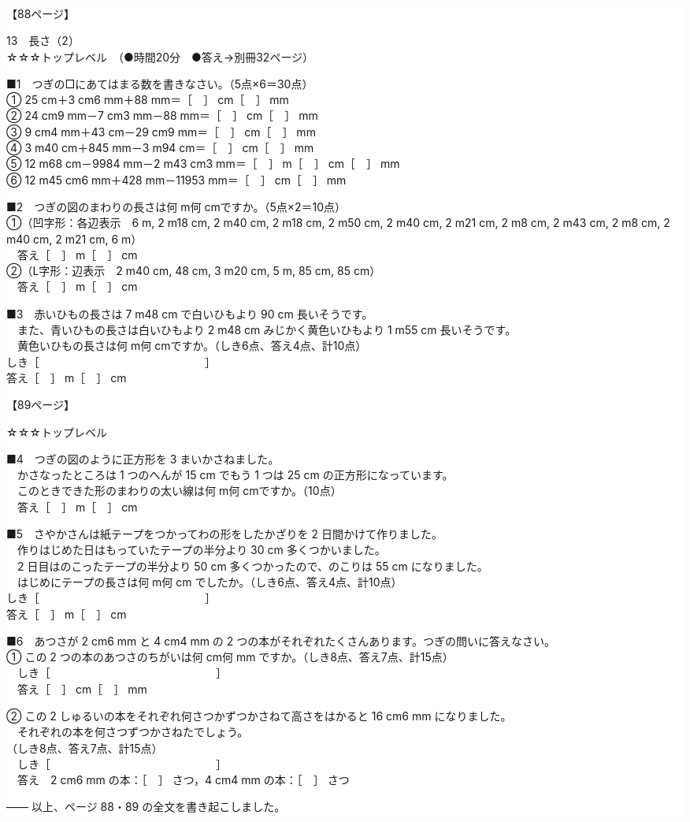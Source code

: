 


【88ページ】

13　長さ（2）  
☆☆☆トップレベル　（●時間20分　●答え→別冊32ページ）

■1　つぎの□にあてはまる数を書きなさい。（5点×6＝30点）  
① 25 cm＋3 cm6 mm＋88 mm＝［　］ cm［　］ mm  
② 24 cm9 mm－7 cm3 mm－88 mm＝［　］ cm［　］ mm  
③ 9 cm4 mm＋43 cm－29 cm9 mm＝［　］ cm［　］ mm  
④ 3 m40 cm＋845 mm－3 m94 cm＝［　］ cm［　］ mm  
⑤ 12 m68 cm－9984 mm－2 m43 cm3 mm＝［　］ m［　］ cm［　］ mm  
⑥ 12 m45 cm6 mm＋428 mm－11953 mm＝［　］ cm［　］ mm

■2　つぎの図のまわりの長さは何 m何 cmですか。（5点×2＝10点）  
①（凹字形：各辺表示　6 m, 2 m18 cm, 2 m40 cm, 2 m18 cm, 2 m50 cm, 2 m40 cm, 2 m21 cm, 2 m8 cm, 2 m43 cm, 2 m8 cm, 2 m40 cm, 2 m21 cm, 6 m）  
　答え［　］ m［　］ cm  
②（L字形：辺表示　2 m40 cm, 48 cm, 3 m20 cm, 5 m, 85 cm, 85 cm）  
　答え［　］ m［　］ cm

■3　赤いひもの長さは 7 m48 cm で白いひもより 90 cm 長いそうです。  
　また、青いひもの長さは白いひもより 2 m48 cm みじかく黄色いひもより 1 m55 cm 長いそうです。  
　黄色いひもの長さは何 m何 cmですか。（しき6点、答え4点、計10点）  
しき［　　　　　　　　　　　　　　　］  
答え［　］ m［　］ cm


【89ページ】

☆☆☆トップレベル

■4　つぎの図のように正方形を 3 まいかさねました。  
　かさなったところは 1 つのへんが 15 cm でもう 1 つは 25 cm の正方形になっています。  
　このときできた形のまわりの太い線は何 m何 cmですか。（10点）  
　答え［　］ m［　］ cm

■5　さやかさんは紙テープをつかってわの形をしたかざりを 2 日間かけて作りました。  
　作りはじめた日はもっていたテープの半分より 30 cm 多くつかいました。  
　2 日目はのこったテープの半分より 50 cm 多くつかったので、のこりは 55 cm になりました。  
　はじめにテープの長さは何 m何 cm でしたか。（しき6点、答え4点、計10点）  
しき［　　　　　　　　　　　　　　　］  
答え［　］ m［　］ cm

■6　あつさが 2 cm6 mm と 4 cm4 mm の 2 つの本がそれぞれたくさんあります。つぎの問いに答えなさい。  
① この 2 つの本のあつさのちがいは何 cm何 mm ですか。（しき8点、答え7点、計15点）  
　しき［　　　　　　　　　　　　　　　］  
　答え［　］ cm［　］ mm

② この 2 しゅるいの本をそれぞれ何さつかずつかさねて高さをはかると 16 cm6 mm になりました。  
　それぞれの本を何さつずつかさねたでしょう。  
（しき8点、答え7点、計15点）  
　しき［　　　　　　　　　　　　　　　］  
　答え　2 cm6 mm の本：［　］ さつ，4 cm4 mm の本：［　］ さつ

―― 以上、ページ 88・89 の全文を書き起こしました。  
